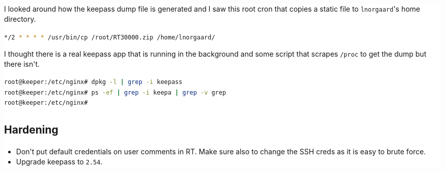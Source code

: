 I looked around how the keepass dump file is generated and I saw this root cron that copies a static file to `lnorgaard`'s home directory.

```bash
*/2 * * * * /usr/bin/cp /root/RT30000.zip /home/lnorgaard/
```

I thought there is a real keepass app that is running in the background and some script that scrapes `/proc` to get the dump but there isn't.

```bash
root@keeper:/etc/nginx# dpkg -l | grep -i keepass
root@keeper:/etc/nginx# ps -ef | grep -i keepa | grep -v grep
root@keeper:/etc/nginx# 
```
## Hardening

- Don't put default credentials on user comments in RT. Make sure also to change the SSH creds as it is easy to brute force.
- Upgrade keepass to `2.54`.
